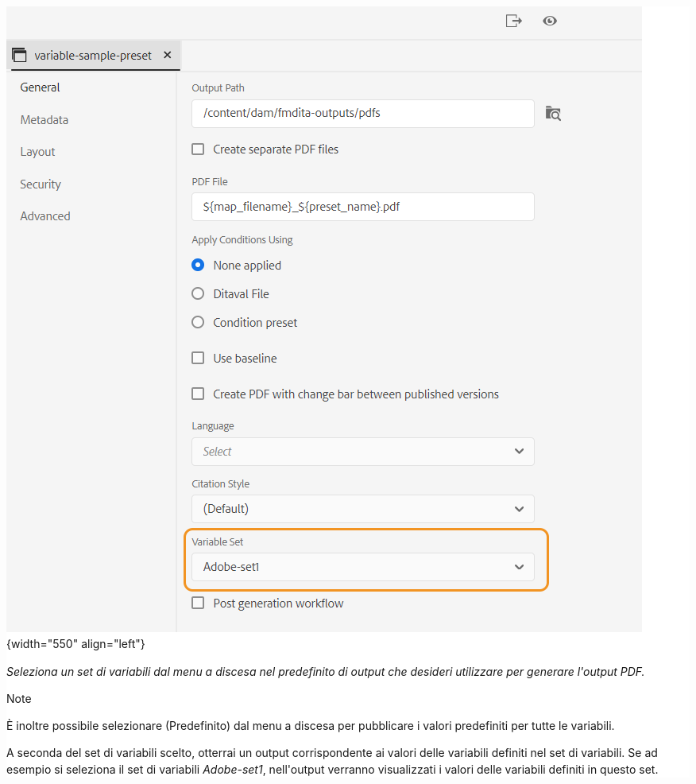 ![elenco a discesa set di variabili](assets/output-preset-variable-dropdown.png){width="550" align="left"}

*Seleziona un set di variabili dal menu a discesa nel predefinito di output che desideri utilizzare per generare l&#39;output PDF.*

>[!NOTE]
>
> È inoltre possibile selezionare (Predefinito) dal menu a discesa per pubblicare i valori predefiniti per tutte le variabili.

A seconda del set di variabili scelto, otterrai un output corrispondente ai valori delle variabili definiti nel set di variabili. Se ad esempio si seleziona il set di variabili *Adobe-set1*, nell&#39;output verranno visualizzati i valori delle variabili definiti in questo set.

